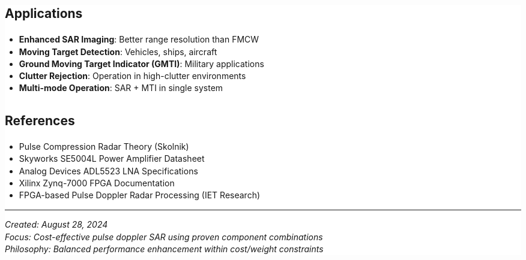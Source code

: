 ## Applications
- **Enhanced SAR Imaging**: Better range resolution than FMCW
- **Moving Target Detection**: Vehicles, ships, aircraft
- **Ground Moving Target Indicator (GMTI)**: Military applications
- **Clutter Rejection**: Operation in high-clutter environments
- **Multi-mode Operation**: SAR + MTI in single system

## References
- Pulse Compression Radar Theory (Skolnik)
- Skyworks SE5004L Power Amplifier Datasheet
- Analog Devices ADL5523 LNA Specifications  
- Xilinx Zynq-7000 FPGA Documentation
- FPGA-based Pulse Doppler Radar Processing (IET Research)

---
*Created: August 28, 2024*  
*Focus: Cost-effective pulse doppler SAR using proven component combinations*  
*Philosophy: Balanced performance enhancement within cost/weight constraints*
